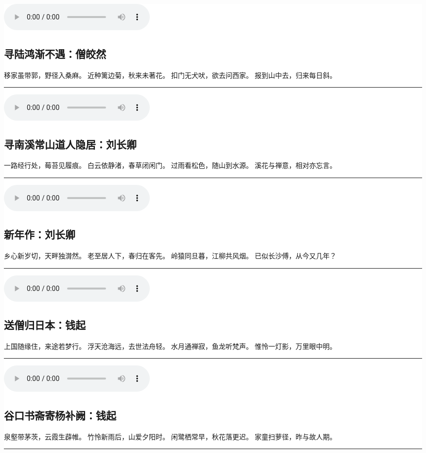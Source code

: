 
![](assets/audios/01/146.mp3)

## 寻陆鸿渐不遇：僧皎然
移家虽带郭，野径入桑麻。
近种篱边菊，秋来未著花。
扣门无犬吠，欲去问西家。
报到山中去，归来每日斜。

---

![](assets/audios/01/147.mp3)

## 寻南溪常山道人隐居：刘长卿
一路经行处，莓苔见履痕。
白云依静渚，春草闭闲门。
过雨看松色，随山到水源。
溪花与禅意，相对亦忘言。

---

![](assets/audios/01/148.mp3)

## 新年作：刘长卿
乡心新岁切，天畔独潸然。
老至居人下，春归在客先。
岭猿同旦暮，江柳共风烟。
已似长沙傅，从今又几年？

---

![](assets/audios/01/149.mp3)

## 送僧归日本：钱起
上国随缘住，来途若梦行。
浮天沧海远，去世法舟轻。
水月通禅寂，鱼龙听梵声。
惟怜一灯影，万里眼中明。

---

![](assets/audios/01/150.mp3)

## 谷口书斋寄杨补阙：钱起
泉壑带茅茨，云霞生薜帷。
竹怜新雨后，山爱夕阳时。
闲鹭栖常早，秋花落更迟。
家童扫萝径，昨与故人期。

---
